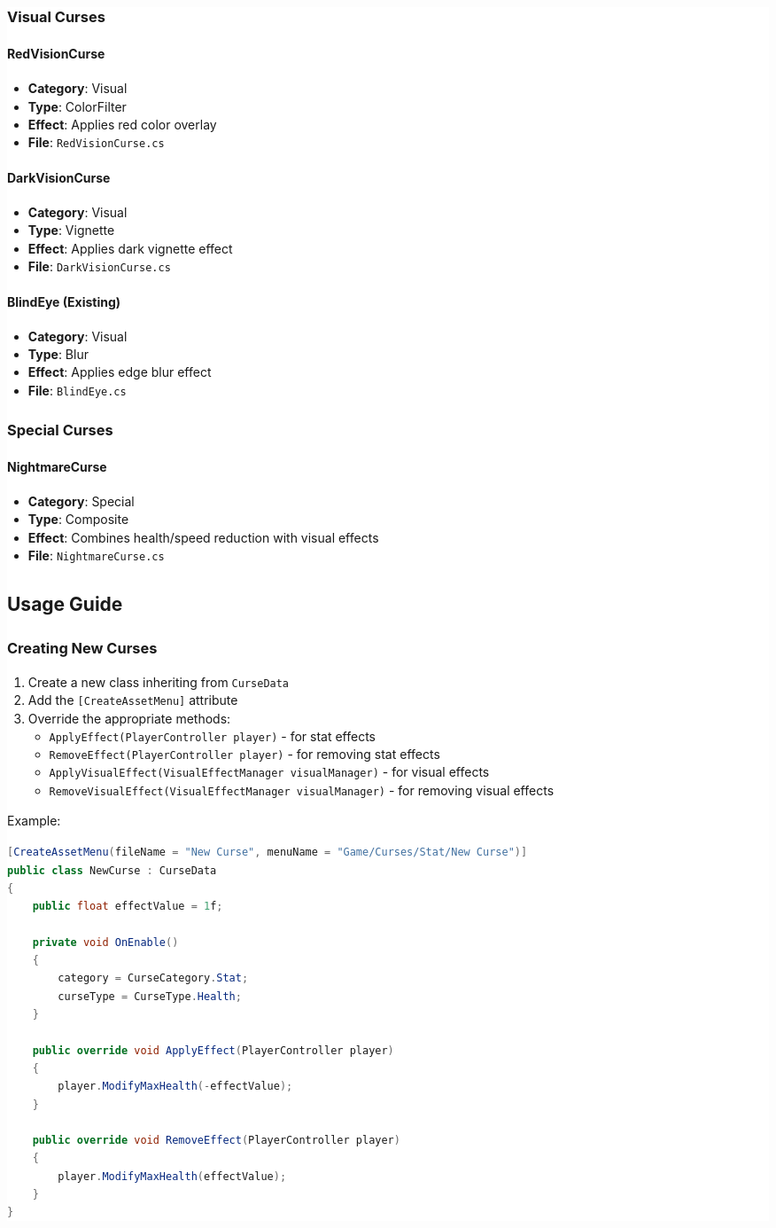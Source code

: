### Visual Curses

#### RedVisionCurse
- **Category**: Visual
- **Type**: ColorFilter
- **Effect**: Applies red color overlay
- **File**: `RedVisionCurse.cs`

#### DarkVisionCurse
- **Category**: Visual
- **Type**: Vignette
- **Effect**: Applies dark vignette effect
- **File**: `DarkVisionCurse.cs`

#### BlindEye (Existing)
- **Category**: Visual
- **Type**: Blur
- **Effect**: Applies edge blur effect
- **File**: `BlindEye.cs`

### Special Curses

#### NightmareCurse
- **Category**: Special
- **Type**: Composite
- **Effect**: Combines health/speed reduction with visual effects
- **File**: `NightmareCurse.cs`

## Usage Guide

### Creating New Curses

1. Create a new class inheriting from `CurseData`
2. Add the `[CreateAssetMenu]` attribute
3. Override the appropriate methods:
   - `ApplyEffect(PlayerController player)` - for stat effects
   - `RemoveEffect(PlayerController player)` - for removing stat effects
   - `ApplyVisualEffect(VisualEffectManager visualManager)` - for visual effects
   - `RemoveVisualEffect(VisualEffectManager visualManager)` - for removing visual effects

Example:
```csharp
[CreateAssetMenu(fileName = "New Curse", menuName = "Game/Curses/Stat/New Curse")]
public class NewCurse : CurseData
{
    public float effectValue = 1f;
    
    private void OnEnable()
    {
        category = CurseCategory.Stat;
        curseType = CurseType.Health;
    }
    
    public override void ApplyEffect(PlayerController player)
    {
        player.ModifyMaxHealth(-effectValue);
    }
    
    public override void RemoveEffect(PlayerController player)
    {
        player.ModifyMaxHealth(effectValue);
    }
}
```